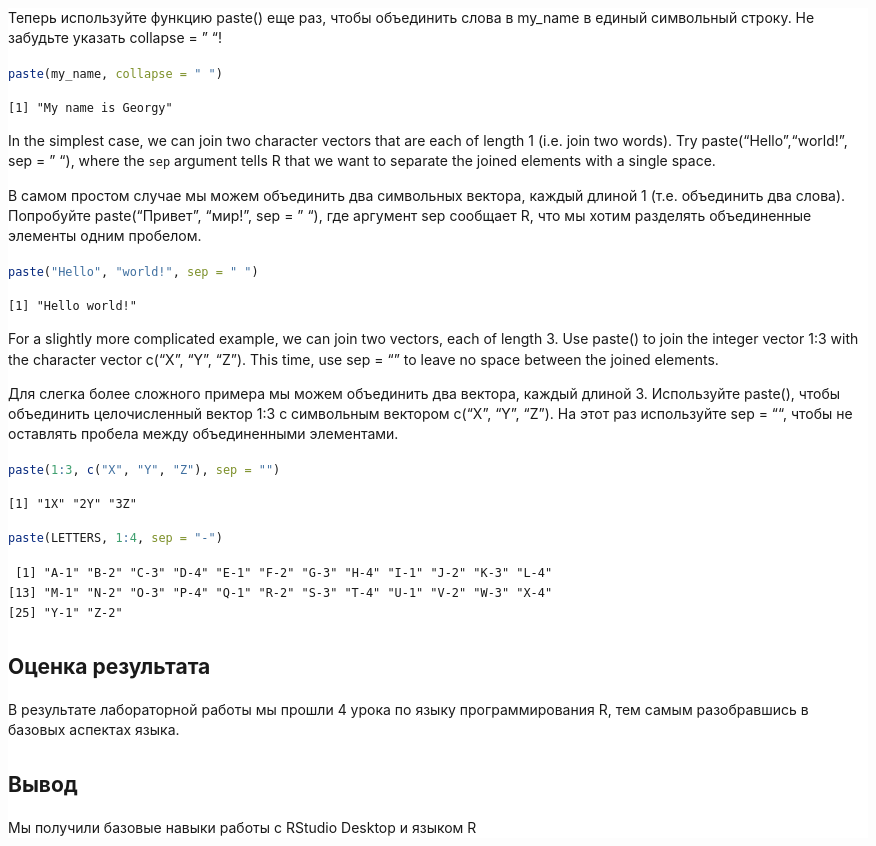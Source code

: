 Теперь используйте функцию paste() еще раз, чтобы объединить слова в
my_name в единый символьный строку. Не забудьте указать collapse = ” “!

``` r
paste(my_name, collapse = " ")
```

    [1] "My name is Georgy"

In the simplest case, we can join two character vectors that are each of
length 1 (i.e. join two words). Try paste(“Hello”,“world!”, sep = ” “),
where the `sep` argument tells R that we want to separate the joined
elements with a single space.

В самом простом случае мы можем объединить два символьных вектора,
каждый длиной 1 (т.е. объединить два слова). Попробуйте paste(“Привет”,
“мир!”, sep = ” “), где аргумент sep сообщает R, что мы хотим разделять
объединенные элементы одним пробелом.

``` r
paste("Hello", "world!", sep = " ")
```

    [1] "Hello world!"

For a slightly more complicated example, we can join two vectors, each
of length 3. Use paste() to join the integer vector 1:3 with the
character vector c(“X”, “Y”, “Z”). This time, use sep = “” to leave no
space between the joined elements.

Для слегка более сложного примера мы можем объединить два вектора,
каждый длиной 3. Используйте paste(), чтобы объединить целочисленный
вектор 1:3 с символьным вектором c(“X”, “Y”, “Z”). На этот раз
используйте sep = ““, чтобы не оставлять пробела между объединенными
элементами.

``` r
paste(1:3, c("X", "Y", "Z"), sep = "")
```

    [1] "1X" "2Y" "3Z"

``` r
paste(LETTERS, 1:4, sep = "-")
```

     [1] "A-1" "B-2" "C-3" "D-4" "E-1" "F-2" "G-3" "H-4" "I-1" "J-2" "K-3" "L-4"
    [13] "M-1" "N-2" "O-3" "P-4" "Q-1" "R-2" "S-3" "T-4" "U-1" "V-2" "W-3" "X-4"
    [25] "Y-1" "Z-2"

## Оценка результата

В результате лабораторной работы мы прошли 4 урока по языку
программирования R, тем самым разобравшись в базовых аспектах языка.

## Вывод

Мы получили базовые навыки работы с RStudio Desktop и языком R
